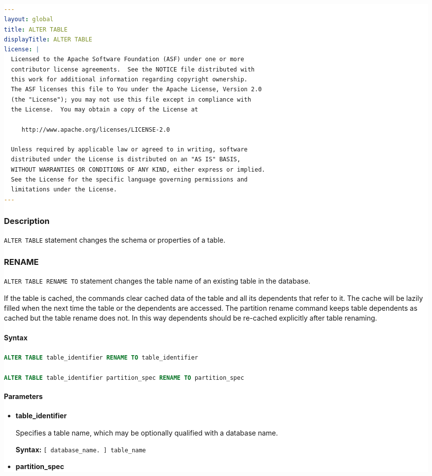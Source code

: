 ```yaml
---
layout: global
title: ALTER TABLE
displayTitle: ALTER TABLE
license: |
  Licensed to the Apache Software Foundation (ASF) under one or more
  contributor license agreements.  See the NOTICE file distributed with
  this work for additional information regarding copyright ownership.
  The ASF licenses this file to You under the Apache License, Version 2.0
  (the "License"); you may not use this file except in compliance with
  the License.  You may obtain a copy of the License at
 
     http://www.apache.org/licenses/LICENSE-2.0
 
  Unless required by applicable law or agreed to in writing, software
  distributed under the License is distributed on an "AS IS" BASIS,
  WITHOUT WARRANTIES OR CONDITIONS OF ANY KIND, either express or implied.
  See the License for the specific language governing permissions and
  limitations under the License.
---
```


### Description

`ALTER TABLE` statement changes the schema or properties of a table.

### RENAME 

`ALTER TABLE RENAME TO` statement changes the table name of an existing table in the database.

If the table is cached, the commands clear cached data of the table and all its dependents that refer to it. The cache will be lazily filled when the next time the table or the dependents are accessed.
The partition rename command keeps table dependents as cached but the table rename does not. In this way dependents should be re-cached explicitly after table renaming.

#### Syntax

```sql
ALTER TABLE table_identifier RENAME TO table_identifier

ALTER TABLE table_identifier partition_spec RENAME TO partition_spec
```

#### Parameters

* **table_identifier**

    Specifies a table name, which may be optionally qualified with a database name.

    **Syntax:** `[ database_name. ] table_name`

* **partition_spec**
